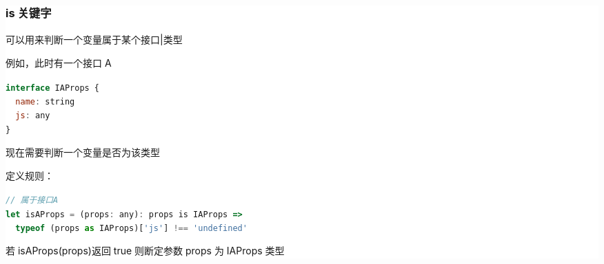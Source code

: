 ### is 关键字

可以用来判断一个变量属于某个接口|类型

例如，此时有一个接口 A

```js
interface IAProps {
  name: string
  js: any
}
```

现在需要判断一个变量是否为该类型

定义规则：

```js
// 属于接口A
let isAProps = (props: any): props is IAProps =>
  typeof (props as IAProps)['js'] !== 'undefined'
```

若 isAProps(props)返回 true 则断定参数 props 为 IAProps 类型
